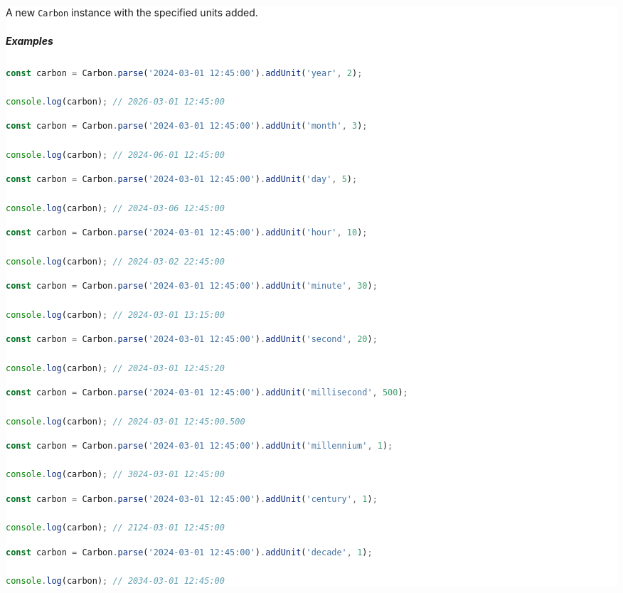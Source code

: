A new `Carbon` instance with the specified units added.

##### Examples

```javascript
const carbon = Carbon.parse('2024-03-01 12:45:00').addUnit('year', 2);

console.log(carbon); // 2026-03-01 12:45:00
```

```javascript
const carbon = Carbon.parse('2024-03-01 12:45:00').addUnit('month', 3);

console.log(carbon); // 2024-06-01 12:45:00
```

```javascript
const carbon = Carbon.parse('2024-03-01 12:45:00').addUnit('day', 5);

console.log(carbon); // 2024-03-06 12:45:00
```

```javascript
const carbon = Carbon.parse('2024-03-01 12:45:00').addUnit('hour', 10);

console.log(carbon); // 2024-03-02 22:45:00
```

```javascript
const carbon = Carbon.parse('2024-03-01 12:45:00').addUnit('minute', 30);

console.log(carbon); // 2024-03-01 13:15:00
```

```javascript
const carbon = Carbon.parse('2024-03-01 12:45:00').addUnit('second', 20);

console.log(carbon); // 2024-03-01 12:45:20
```

```javascript
const carbon = Carbon.parse('2024-03-01 12:45:00').addUnit('millisecond', 500);

console.log(carbon); // 2024-03-01 12:45:00.500
```

```javascript
const carbon = Carbon.parse('2024-03-01 12:45:00').addUnit('millennium', 1);

console.log(carbon); // 3024-03-01 12:45:00
```

```javascript
const carbon = Carbon.parse('2024-03-01 12:45:00').addUnit('century', 1);

console.log(carbon); // 2124-03-01 12:45:00
```

```javascript
const carbon = Carbon.parse('2024-03-01 12:45:00').addUnit('decade', 1);

console.log(carbon); // 2034-03-01 12:45:00
```
